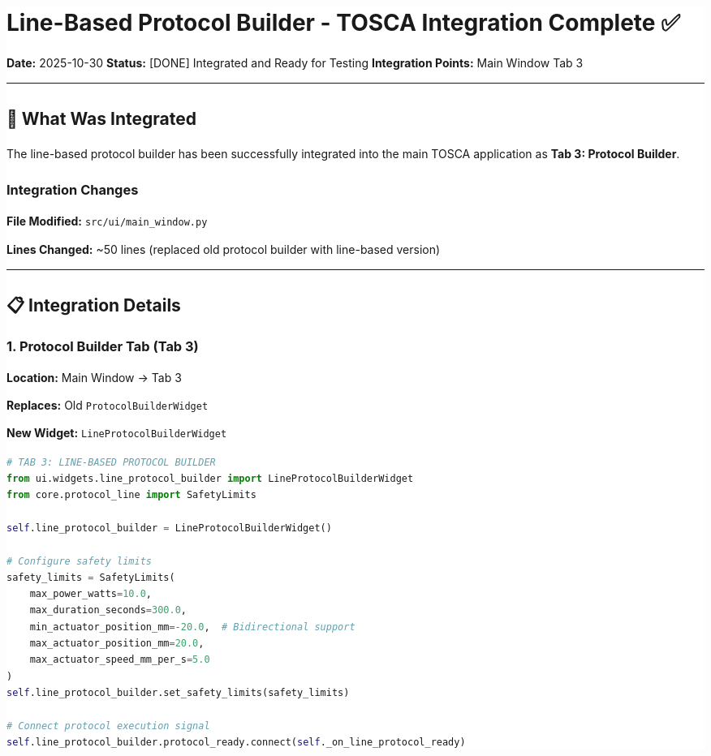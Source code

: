 # Line-Based Protocol Builder - TOSCA Integration Complete ✅

**Date:** 2025-10-30
**Status:** [DONE] Integrated and Ready for Testing
**Integration Points:** Main Window Tab 3

---

## 🎯 What Was Integrated

The line-based protocol builder has been successfully integrated into the main TOSCA application as **Tab 3: Protocol Builder**.

### Integration Changes

**File Modified:** `src/ui/main_window.py`

**Lines Changed:** ~50 lines (replaced old protocol builder with line-based version)

---

## 📋 Integration Details

### 1. **Protocol Builder Tab (Tab 3)**

**Location:** Main Window → Tab 3

**Replaces:** Old `ProtocolBuilderWidget`

**New Widget:** `LineProtocolBuilderWidget`

```python
# TAB 3: LINE-BASED PROTOCOL BUILDER
from ui.widgets.line_protocol_builder import LineProtocolBuilderWidget
from core.protocol_line import SafetyLimits

self.line_protocol_builder = LineProtocolBuilderWidget()

# Configure safety limits
safety_limits = SafetyLimits(
    max_power_watts=10.0,
    max_duration_seconds=300.0,
    min_actuator_position_mm=-20.0,  # Bidirectional support
    max_actuator_position_mm=20.0,
    max_actuator_speed_mm_per_s=5.0
)
self.line_protocol_builder.set_safety_limits(safety_limits)

# Connect protocol execution signal
self.line_protocol_builder.protocol_ready.connect(self._on_line_protocol_ready)
```
